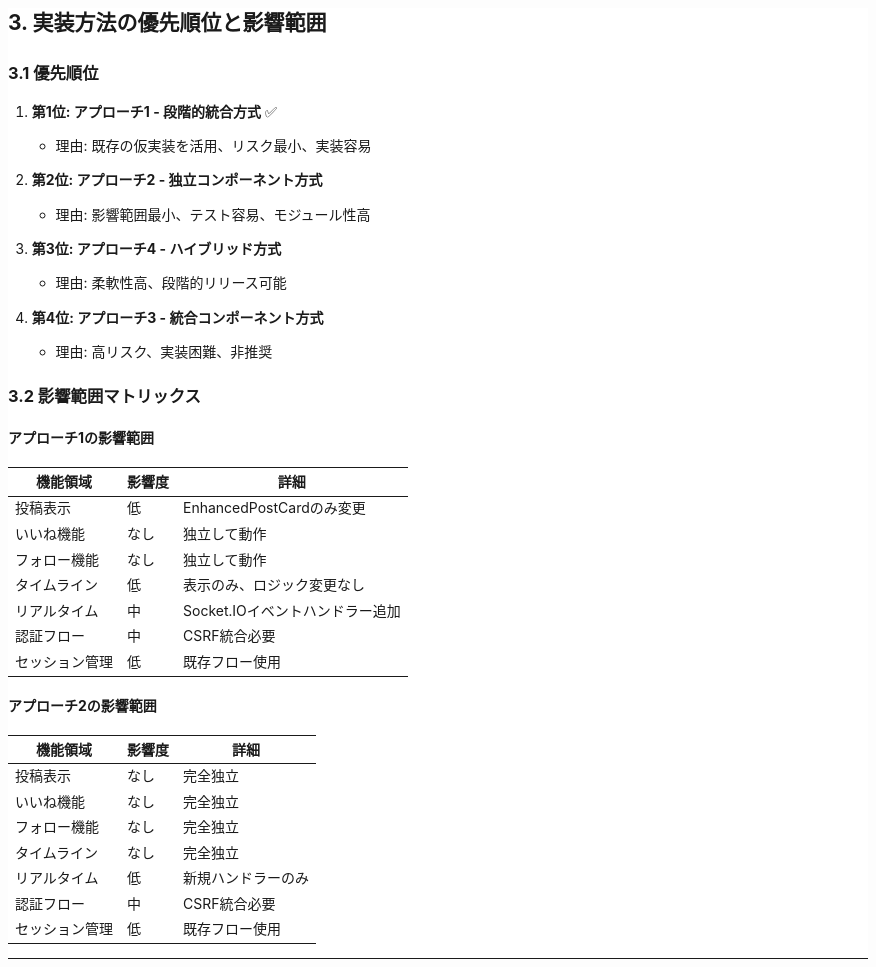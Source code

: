 ## 3. 実装方法の優先順位と影響範囲

### 3.1 優先順位

1. **第1位: アプローチ1 - 段階的統合方式** ✅
   - 理由: 既存の仮実装を活用、リスク最小、実装容易
   
2. **第2位: アプローチ2 - 独立コンポーネント方式**
   - 理由: 影響範囲最小、テスト容易、モジュール性高
   
3. **第3位: アプローチ4 - ハイブリッド方式**
   - 理由: 柔軟性高、段階的リリース可能
   
4. **第4位: アプローチ3 - 統合コンポーネント方式**
   - 理由: 高リスク、実装困難、非推奨

### 3.2 影響範囲マトリックス

#### アプローチ1の影響範囲

| 機能領域 | 影響度 | 詳細 |
|----------|--------|------|
| 投稿表示 | 低 | EnhancedPostCardのみ変更 |
| いいね機能 | なし | 独立して動作 |
| フォロー機能 | なし | 独立して動作 |
| タイムライン | 低 | 表示のみ、ロジック変更なし |
| リアルタイム | 中 | Socket.IOイベントハンドラー追加 |
| 認証フロー | 中 | CSRF統合必要 |
| セッション管理 | 低 | 既存フロー使用 |

#### アプローチ2の影響範囲

| 機能領域 | 影響度 | 詳細 |
|----------|--------|------|
| 投稿表示 | なし | 完全独立 |
| いいね機能 | なし | 完全独立 |
| フォロー機能 | なし | 完全独立 |
| タイムライン | なし | 完全独立 |
| リアルタイム | 低 | 新規ハンドラーのみ |
| 認証フロー | 中 | CSRF統合必要 |
| セッション管理 | 低 | 既存フロー使用 |

---
